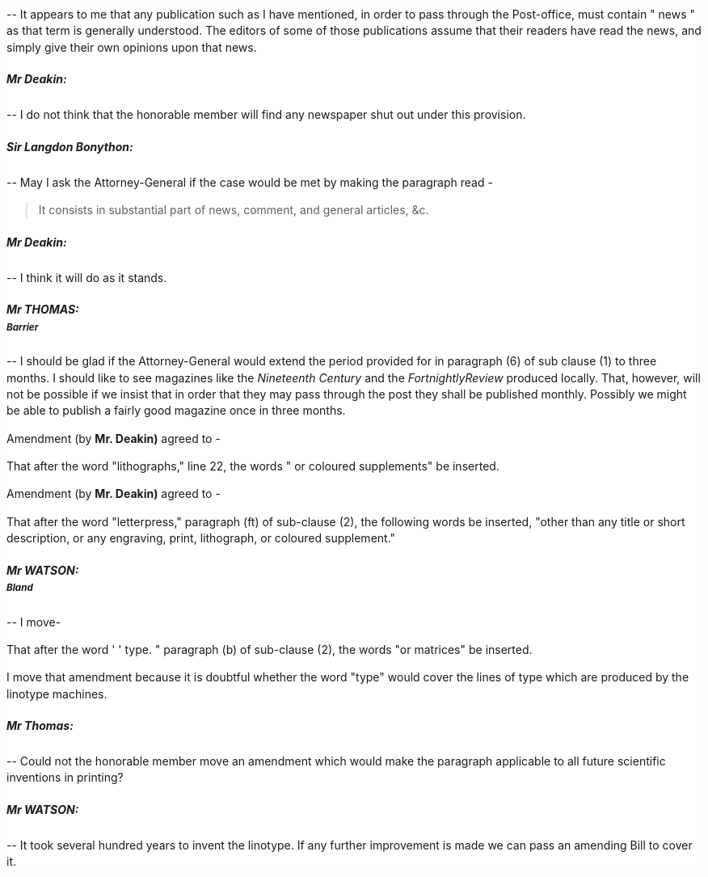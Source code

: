 -- It appears to me that any publication such as I have mentioned, in order to pass through the Post-office, must contain " news " as that term is generally understood. The editors of some of those publications assume that their readers have read the news, and simply give their own opinions upon that news. 

##### Mr Deakin:

-- I do not think that the honorable member will find any newspaper shut out under this provision. 

##### Sir Langdon Bonython:

-- May I ask the Attorney-General if the case would be met by making the paragraph read - 

  >It consists in substantial part of news, comment, and general articles, &amp;c. 

##### Mr Deakin:

-- I think it will do as it stands. 

##### Mr THOMAS:<br><small class="text-muted">Barrier</small>

-- I should be glad if the Attorney-General would extend the period provided for in paragraph (6) of sub clause (1) to three months. I should like to see magazines like the  *Nineteenth Century*  and the  *FortnightlyReview*  produced locally. That, however, will not be possible if we insist that in order that they may pass through the post they shall be published monthly. Possibly we might be able to publish a fairly good magazine once in three months. 

Amendment (by  **Mr. Deakin)**  agreed to - 

That after the word "lithographs," line 22, the words " or coloured supplements" be inserted. 

Amendment (by  **Mr. Deakin)**  agreed to - 

That after the word "letterpress," paragraph (ft) of sub-clause (2), the following words be inserted, "other than any title or short description, or any engraving, print, lithograph, or coloured supplement." 

##### Mr WATSON:<br><small class="text-muted">Bland</small>

-- I move- 

That after the word ' ' type. " paragraph (b) of sub-clause (2), the words "or matrices" be inserted. 

I move that amendment because it is doubtful whether the word "type" would cover the lines of type which are produced by the linotype machines. 

##### Mr Thomas:

-- Could not the honorable member move an amendment which would make the paragraph applicable to all future scientific inventions in printing? 

##### Mr WATSON:

-- It took several hundred years to invent the linotype. If any further improvement is made we can pass an amending Bill to cover it. 

